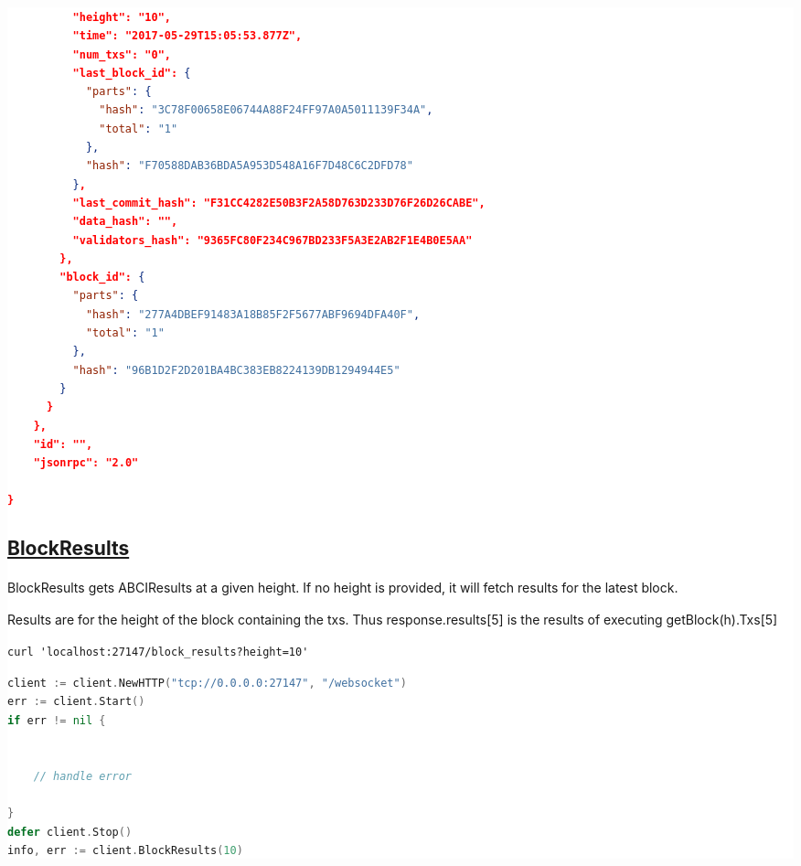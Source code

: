 ```json
	      "height": "10",
	      "time": "2017-05-29T15:05:53.877Z",
	      "num_txs": "0",
	      "last_block_id": {
	        "parts": {
	          "hash": "3C78F00658E06744A88F24FF97A0A5011139F34A",
	          "total": "1"
	        },
	        "hash": "F70588DAB36BDA5A953D548A16F7D48C6C2DFD78"
	      },
	      "last_commit_hash": "F31CC4282E50B3F2A58D763D233D76F26D26CABE",
	      "data_hash": "",
	      "validators_hash": "9365FC80F234C967BD233F5A3E2AB2F1E4B0E5AA"
	    },
	    "block_id": {
	      "parts": {
	        "hash": "277A4DBEF91483A18B85F2F5677ABF9694DFA40F",
	        "total": "1"
	      },
	      "hash": "96B1D2F2D201BA4BC383EB8224139DB1294944E5"
	    }
	  }
	},
	"id": "",
	"jsonrpc": "2.0"

}
```

## [BlockResults](https://github.com/tendermint/tendermint/tree/master/rpc/core/blocks.go?s=10254:10325#L373)
BlockResults gets ABCIResults at a given height.
If no height is provided, it will fetch results for the latest block.

Results are for the height of the block containing the txs.
Thus response.results[5] is the results of executing getBlock(h).Txs[5]

```shell
curl 'localhost:27147/block_results?height=10'
```

```go
client := client.NewHTTP("tcp://0.0.0.0:27147", "/websocket")
err := client.Start()
if err != nil {


	// handle error

}
defer client.Stop()
info, err := client.BlockResults(10)
```
